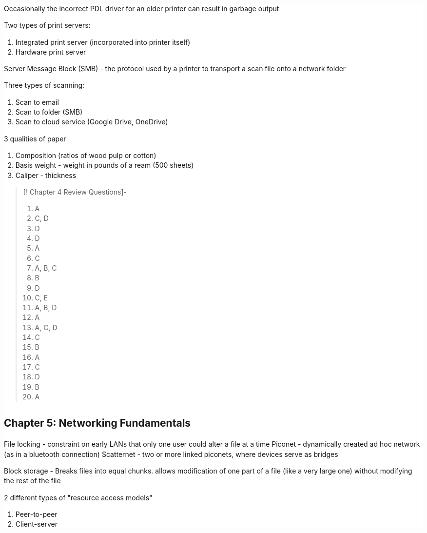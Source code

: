 Occasionally the incorrect PDL driver for an older printer can result in garbage output

Two types of print servers:
1. Integrated print server (incorporated into printer itself)
2. Hardware print server

Server Message Block (SMB) - the protocol used by a printer to transport a scan file onto a network folder

Three types of scanning:
1. Scan to email
2. Scan to folder (SMB)
3. Scan to cloud service (Google Drive, OneDrive)

3 qualities of paper
1. Composition (ratios of wood pulp or cotton)
2. Basis weight - weight in pounds of a ream (500 sheets)
3. Caliper - thickness


> [! Chapter 4 Review Questions]-
> 1. A
> 2. C, D
> 3. D
> 4. D
> 5. A
> 6. C
> 7. A, B, C
> 8. B
> 9. D
> 10. C, E
> 11. A, B, D
> 12. A
> 13. A, C, D
> 14. C
> 15. B
> 16. A
> 17. C
> 18. D
> 19. B
> 20. A


## Chapter 5: Networking Fundamentals

File locking - constraint on early LANs that only one user could alter a file at a time
Piconet - dynamically created ad hoc network (as in a bluetooth connection)
Scatternet - two or more linked piconets, where devices serve as bridges

Block storage - Breaks files into equal chunks. allows modification of one part of a file (like a very large one) without modifying the rest of the file

2 different types of "resource access models"
1. Peer-to-peer
2. Client-server
